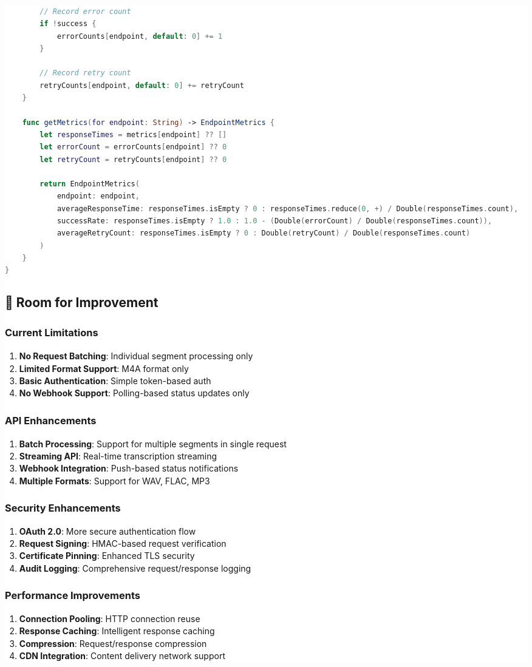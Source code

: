 ```swift
        // Record error count
        if !success {
            errorCounts[endpoint, default: 0] += 1
        }
        
        // Record retry count
        retryCounts[endpoint, default: 0] += retryCount
    }
    
    func getMetrics(for endpoint: String) -> EndpointMetrics {
        let responseTimes = metrics[endpoint] ?? []
        let errorCount = errorCounts[endpoint] ?? 0
        let retryCount = retryCounts[endpoint] ?? 0
        
        return EndpointMetrics(
            endpoint: endpoint,
            averageResponseTime: responseTimes.isEmpty ? 0 : responseTimes.reduce(0, +) / Double(responseTimes.count),
            successRate: responseTimes.isEmpty ? 1.0 : 1.0 - (Double(errorCount) / Double(responseTimes.count)),
            averageRetryCount: responseTimes.isEmpty ? 0 : Double(retryCount) / Double(responseTimes.count)
        )
    }
}
```

## 🚀 Room for Improvement

### Current Limitations
1. **No Request Batching**: Individual segment processing only
2. **Limited Format Support**: M4A format only
3. **Basic Authentication**: Simple token-based auth
4. **No Webhook Support**: Polling-based status updates only

### API Enhancements
1. **Batch Processing**: Support for multiple segments in single request
2. **Streaming API**: Real-time transcription streaming
3. **Webhook Integration**: Push-based status notifications
4. **Multiple Formats**: Support for WAV, FLAC, MP3

### Security Enhancements
1. **OAuth 2.0**: More secure authentication flow
2. **Request Signing**: HMAC-based request verification
3. **Certificate Pinning**: Enhanced TLS security
4. **Audit Logging**: Comprehensive request/response logging

### Performance Improvements
1. **Connection Pooling**: HTTP connection reuse
2. **Response Caching**: Intelligent response caching
3. **Compression**: Request/response compression
4. **CDN Integration**: Content delivery network support
